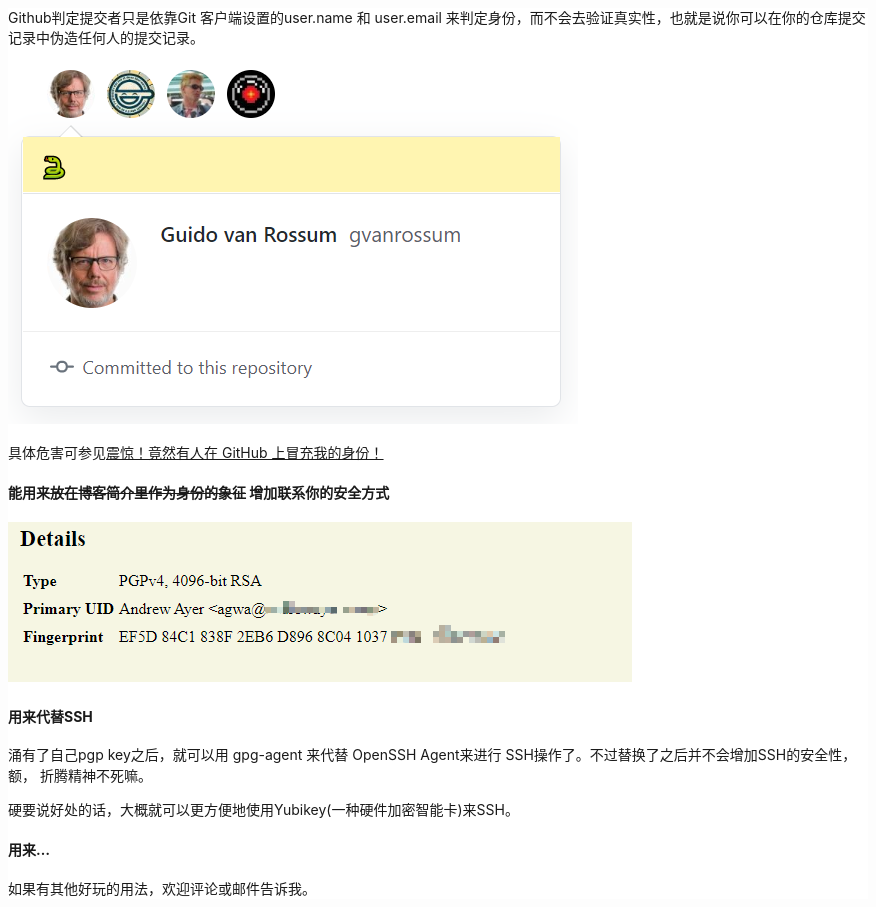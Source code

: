 Github判定提交者只是依靠Git 客户端设置的user.name 和 user.email 来判定身份，而不会去验证真实性，也就是说你可以在你的仓库提交记录中伪造任何人的提交记录。

![](media/200830_155124.png)

具体危害可参见[震惊！竟然有人在 GitHub 上冒充我的身份！](https://blog.spencerwoo.com/2020/08/wait-this-is-not-my-commit/)

#### 能用来~~放在博客简介里作为身份的象征~~ 增加联系你的安全方式[](https://ulyc.github.io/2021/01/13/2021%E5%B9%B4-%E7%94%A8%E6%9B%B4%E7%8E%B0%E4%BB%A3%E7%9A%84%E6%96%B9%E6%B3%95%E4%BD%BF%E7%94%A8PGP-%E4%B8%8A/#能用来放在博客简介里作为身份的象征-增加联系你的安全方式)

![1609410812279](media/1609410812279.png)

#### 用来代替SSH[](https://ulyc.github.io/2021/01/13/2021%E5%B9%B4-%E7%94%A8%E6%9B%B4%E7%8E%B0%E4%BB%A3%E7%9A%84%E6%96%B9%E6%B3%95%E4%BD%BF%E7%94%A8PGP-%E4%B8%8A/#用来代替ssh)

涌有了自己pgp key之后，就可以用 gpg-agent 来代替 OpenSSH Agent来进行 SSH操作了。不过替换了之后并不会增加SSH的安全性，额， 折腾精神不死嘛。

硬要说好处的话，大概就可以更方便地使用Yubikey(一种硬件加密智能卡)来SSH。

#### 用来…[](https://ulyc.github.io/2021/01/13/2021%E5%B9%B4-%E7%94%A8%E6%9B%B4%E7%8E%B0%E4%BB%A3%E7%9A%84%E6%96%B9%E6%B3%95%E4%BD%BF%E7%94%A8PGP-%E4%B8%8A/#用来)

如果有其他好玩的用法，欢迎评论或邮件告诉我。
